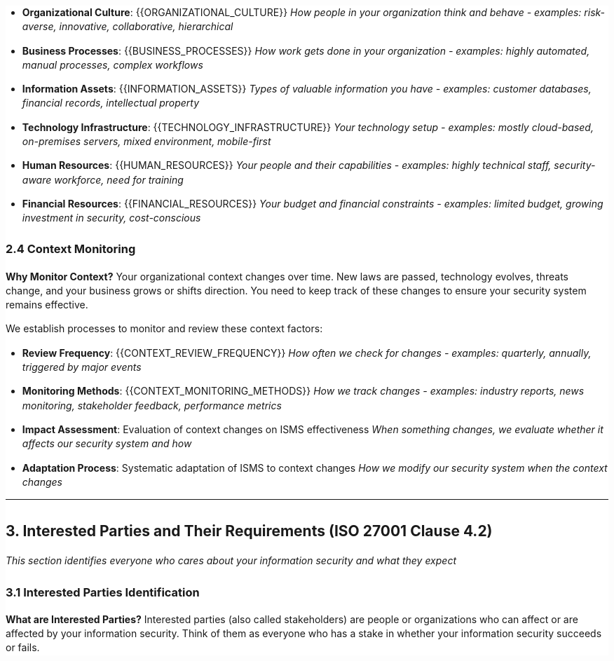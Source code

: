 - **Organizational Culture**: {{ORGANIZATIONAL_CULTURE}}
  *How people in your organization think and behave - examples: risk-averse, innovative, collaborative, hierarchical*

- **Business Processes**: {{BUSINESS_PROCESSES}}
  *How work gets done in your organization - examples: highly automated, manual processes, complex workflows*

- **Information Assets**: {{INFORMATION_ASSETS}}
  *Types of valuable information you have - examples: customer databases, financial records, intellectual property*

- **Technology Infrastructure**: {{TECHNOLOGY_INFRASTRUCTURE}}
  *Your technology setup - examples: mostly cloud-based, on-premises servers, mixed environment, mobile-first*

- **Human Resources**: {{HUMAN_RESOURCES}}
  *Your people and their capabilities - examples: highly technical staff, security-aware workforce, need for training*

- **Financial Resources**: {{FINANCIAL_RESOURCES}}
  *Your budget and financial constraints - examples: limited budget, growing investment in security, cost-conscious*

### 2.4 Context Monitoring

**Why Monitor Context?**
Your organizational context changes over time. New laws are passed, technology evolves, threats change, and your business grows or shifts direction. You need to keep track of these changes to ensure your security system remains effective.

We establish processes to monitor and review these context factors:

- **Review Frequency**: {{CONTEXT_REVIEW_FREQUENCY}}
  *How often we check for changes - examples: quarterly, annually, triggered by major events*

- **Monitoring Methods**: {{CONTEXT_MONITORING_METHODS}}
  *How we track changes - examples: industry reports, news monitoring, stakeholder feedback, performance metrics*

- **Impact Assessment**: Evaluation of context changes on ISMS effectiveness
  *When something changes, we evaluate whether it affects our security system and how*

- **Adaptation Process**: Systematic adaptation of ISMS to context changes
  *How we modify our security system when the context changes*

---

## 3. Interested Parties and Their Requirements (ISO 27001 Clause 4.2)

*This section identifies everyone who cares about your information security and what they expect*

### 3.1 Interested Parties Identification

**What are Interested Parties?**
Interested parties (also called stakeholders) are people or organizations who can affect or are affected by your information security. Think of them as everyone who has a stake in whether your information security succeeds or fails.
